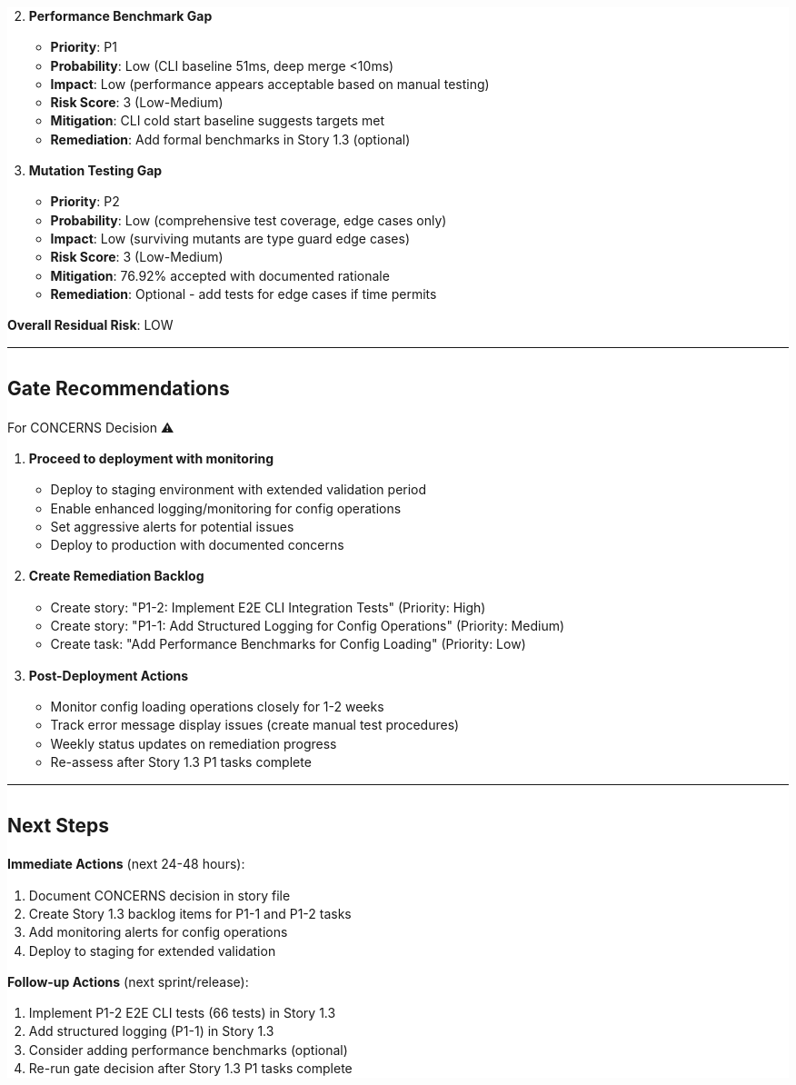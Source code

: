 2. **Performance Benchmark Gap**
   - **Priority**: P1
   - **Probability**: Low (CLI baseline 51ms, deep merge <10ms)
   - **Impact**: Low (performance appears acceptable based on manual testing)
   - **Risk Score**: 3 (Low-Medium)
   - **Mitigation**: CLI cold start baseline suggests targets met
   - **Remediation**: Add formal benchmarks in Story 1.3 (optional)

3. **Mutation Testing Gap**
   - **Priority**: P2
   - **Probability**: Low (comprehensive test coverage, edge cases only)
   - **Impact**: Low (surviving mutants are type guard edge cases)
   - **Risk Score**: 3 (Low-Medium)
   - **Mitigation**: 76.92% accepted with documented rationale
   - **Remediation**: Optional - add tests for edge cases if time permits

**Overall Residual Risk**: LOW

---

## Gate Recommendations

For CONCERNS Decision ⚠️

1. **Proceed to deployment with monitoring**
   - Deploy to staging environment with extended validation period
   - Enable enhanced logging/monitoring for config operations
   - Set aggressive alerts for potential issues
   - Deploy to production with documented concerns

2. **Create Remediation Backlog**
   - Create story: "P1-2: Implement E2E CLI Integration Tests" (Priority: High)
   - Create story: "P1-1: Add Structured Logging for Config Operations" (Priority: Medium)
   - Create task: "Add Performance Benchmarks for Config Loading" (Priority: Low)

3. **Post-Deployment Actions**
   - Monitor config loading operations closely for 1-2 weeks
   - Track error message display issues (create manual test procedures)
   - Weekly status updates on remediation progress
   - Re-assess after Story 1.3 P1 tasks complete

---

## Next Steps

**Immediate Actions** (next 24-48 hours):

1. Document CONCERNS decision in story file
2. Create Story 1.3 backlog items for P1-1 and P1-2 tasks
3. Add monitoring alerts for config operations
4. Deploy to staging for extended validation

**Follow-up Actions** (next sprint/release):

1. Implement P1-2 E2E CLI tests (66 tests) in Story 1.3
2. Add structured logging (P1-1) in Story 1.3
3. Consider adding performance benchmarks (optional)
4. Re-run gate decision after Story 1.3 P1 tasks complete

